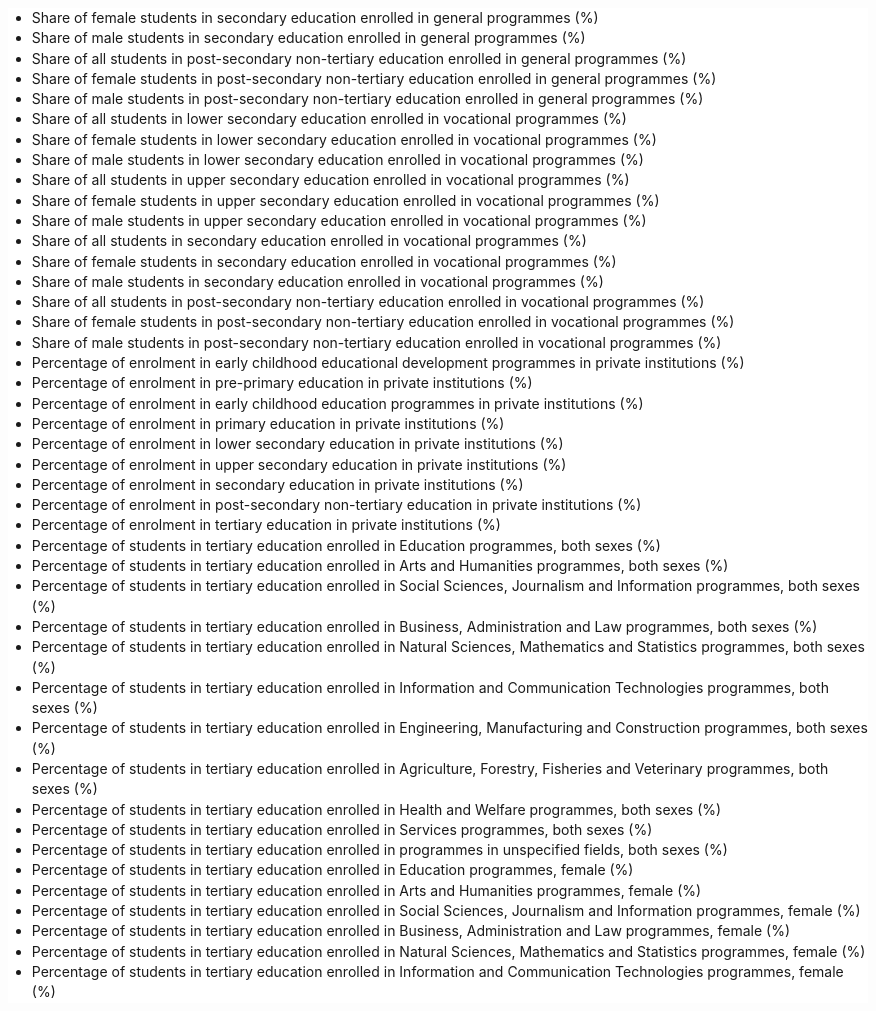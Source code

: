 * Share of female students in secondary education enrolled in general programmes (%)
* Share of male students in secondary education enrolled in general programmes (%)
* Share of all students in post-secondary non-tertiary education enrolled in general programmes (%)
* Share of female students in post-secondary non-tertiary education enrolled in general programmes (%)
* Share of male students in post-secondary non-tertiary education enrolled in general programmes (%)
* Share of all students in lower secondary education enrolled in vocational programmes (%)
* Share of female students in lower secondary education enrolled in vocational programmes (%)
* Share of male students in lower secondary education enrolled in vocational programmes (%)
* Share of all students in upper secondary education enrolled in vocational programmes (%)
* Share of female students in upper secondary education enrolled in vocational programmes (%)
* Share of male students in upper secondary education enrolled in vocational programmes (%)
* Share of all students in secondary education enrolled in vocational programmes (%)
* Share of female students in secondary education enrolled in vocational programmes (%)
* Share of male students in secondary education enrolled in vocational programmes (%)
* Share of all students in post-secondary non-tertiary education enrolled in vocational programmes (%)
* Share of female students in post-secondary non-tertiary education enrolled in vocational programmes (%)
* Share of male students in post-secondary non-tertiary education enrolled in vocational programmes (%)
* Percentage of enrolment in early childhood educational development programmes in private institutions (%)
* Percentage of enrolment in pre-primary education in private institutions (%)
* Percentage of enrolment in early childhood education programmes in private institutions (%)
* Percentage of enrolment in primary education in private institutions (%)
* Percentage of enrolment in lower secondary education in private institutions (%)
* Percentage of enrolment in upper secondary education in private institutions (%)
* Percentage of enrolment in secondary education in private institutions (%)
* Percentage of enrolment in post-secondary non-tertiary education in private institutions (%)
* Percentage of enrolment in tertiary education in private institutions (%)
* Percentage of students in tertiary education enrolled in Education programmes, both sexes (%)
* Percentage of students in tertiary education enrolled in Arts and Humanities programmes, both sexes (%)
* Percentage of students in tertiary education enrolled in Social Sciences, Journalism and Information programmes, both sexes (%)
* Percentage of students in tertiary education enrolled in Business, Administration and Law programmes, both sexes (%)
* Percentage of students in tertiary education enrolled in Natural Sciences, Mathematics and Statistics programmes, both sexes (%)
* Percentage of students in tertiary education enrolled in Information and Communication Technologies programmes, both sexes (%)
* Percentage of students in tertiary education enrolled in Engineering, Manufacturing and Construction programmes, both sexes (%)
* Percentage of students in tertiary education enrolled in Agriculture, Forestry, Fisheries and Veterinary programmes, both sexes (%)
* Percentage of students in tertiary education enrolled in Health and Welfare programmes, both sexes (%)
* Percentage of students in tertiary education enrolled in Services programmes, both sexes (%)
* Percentage of students in tertiary education enrolled in programmes in unspecified fields, both sexes (%)
* Percentage of students in tertiary education enrolled in Education programmes, female (%)
* Percentage of students in tertiary education enrolled in Arts and Humanities programmes, female (%)
* Percentage of students in tertiary education enrolled in Social Sciences, Journalism and Information programmes, female (%)
* Percentage of students in tertiary education enrolled in Business, Administration and Law programmes, female (%)
* Percentage of students in tertiary education enrolled in Natural Sciences, Mathematics and Statistics programmes, female (%)
* Percentage of students in tertiary education enrolled in Information and Communication Technologies programmes, female (%)